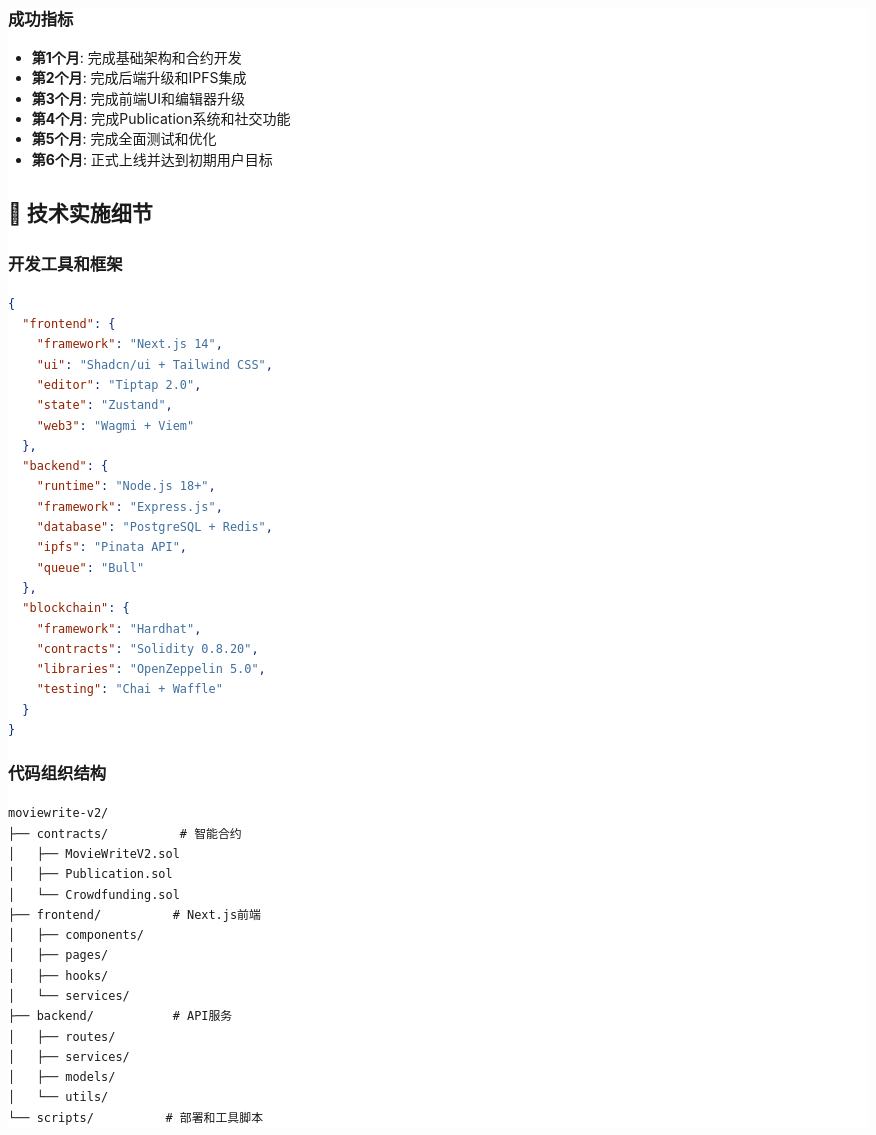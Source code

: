 ### 成功指标
- **第1个月**: 完成基础架构和合约开发
- **第2个月**: 完成后端升级和IPFS集成
- **第3个月**: 完成前端UI和编辑器升级
- **第4个月**: 完成Publication系统和社交功能
- **第5个月**: 完成全面测试和优化
- **第6个月**: 正式上线并达到初期用户目标

## 🔧 技术实施细节

### 开发工具和框架
```json
{
  "frontend": {
    "framework": "Next.js 14",
    "ui": "Shadcn/ui + Tailwind CSS",
    "editor": "Tiptap 2.0",
    "state": "Zustand",
    "web3": "Wagmi + Viem"
  },
  "backend": {
    "runtime": "Node.js 18+",
    "framework": "Express.js",
    "database": "PostgreSQL + Redis",
    "ipfs": "Pinata API",
    "queue": "Bull"
  },
  "blockchain": {
    "framework": "Hardhat",
    "contracts": "Solidity 0.8.20",
    "libraries": "OpenZeppelin 5.0",
    "testing": "Chai + Waffle"
  }
}
```

### 代码组织结构
```
moviewrite-v2/
├── contracts/          # 智能合约
│   ├── MovieWriteV2.sol
│   ├── Publication.sol
│   └── Crowdfunding.sol
├── frontend/          # Next.js前端
│   ├── components/
│   ├── pages/
│   ├── hooks/
│   └── services/
├── backend/           # API服务
│   ├── routes/
│   ├── services/
│   ├── models/
│   └── utils/
└── scripts/          # 部署和工具脚本
```
